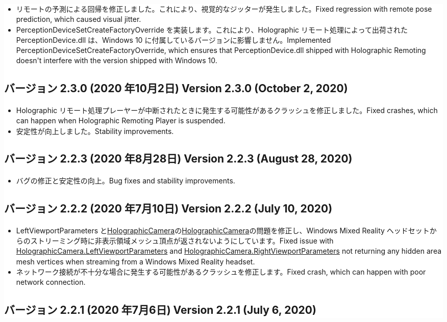 * <span data-ttu-id="c39af-130">リモートの予測による回帰を修正しました。これにより、視覚的なジッターが発生しました。</span><span class="sxs-lookup"><span data-stu-id="c39af-130">Fixed regression with remote pose prediction, which caused visual jitter.</span></span>
* <span data-ttu-id="c39af-131">PerceptionDeviceSetCreateFactoryOverride を実装します。これにより、Holographic リモート処理によって出荷された PerceptionDevice.dll は、Windows 10 に付属しているバージョンに影響しません。</span><span class="sxs-lookup"><span data-stu-id="c39af-131">Implemented PerceptionDeviceSetCreateFactoryOverride, which ensures that PerceptionDevice.dll shipped with Holographic Remoting doesn't interfere with the version shipped with Windows 10.</span></span>

## <a name="version-230-october-2-2020"></a><span data-ttu-id="c39af-132">バージョン 2.3.0 (2020 年10月2日) <a name="v2.3.0"></a></span><span class="sxs-lookup"><span data-stu-id="c39af-132">Version 2.3.0 (October 2, 2020) <a name="v2.3.0"></a></span></span>

* <span data-ttu-id="c39af-133">Holographic リモート処理プレーヤーが中断されたときに発生する可能性があるクラッシュを修正しました。</span><span class="sxs-lookup"><span data-stu-id="c39af-133">Fixed crashes, which can happen when Holographic Remoting Player is suspended.</span></span>
* <span data-ttu-id="c39af-134">安定性が向上しました。</span><span class="sxs-lookup"><span data-stu-id="c39af-134">Stability improvements.</span></span>

## <a name="version-223-august-28-2020"></a><span data-ttu-id="c39af-135">バージョン 2.2.3 (2020 年8月28日) <a name="v2.2.3"></a></span><span class="sxs-lookup"><span data-stu-id="c39af-135">Version 2.2.3 (August 28, 2020) <a name="v2.2.3"></a></span></span>

* <span data-ttu-id="c39af-136">バグの修正と安定性の向上。</span><span class="sxs-lookup"><span data-stu-id="c39af-136">Bug fixes and stability improvements.</span></span>

## <a name="version-222-july-10-2020"></a><span data-ttu-id="c39af-137">バージョン 2.2.2 (2020 年7月10日) <a name="v2.2.2"></a></span><span class="sxs-lookup"><span data-stu-id="c39af-137">Version 2.2.2 (July 10, 2020) <a name="v2.2.2"></a></span></span>

* <span data-ttu-id="c39af-138">LeftViewportParameters と[HolographicCamera](/uwp/api/windows.graphics.holographic.holographiccamera.rightviewportparameters)の[HolographicCamera](/uwp/api/windows.graphics.holographic.holographiccamera.leftviewportparameters)の問題を修正し、Windows Mixed Reality ヘッドセットからのストリーミング時に非表示領域メッシュ頂点が返されないようにしています。</span><span class="sxs-lookup"><span data-stu-id="c39af-138">Fixed issue with [HolographicCamera.LeftViewportParameters](/uwp/api/windows.graphics.holographic.holographiccamera.leftviewportparameters) and [HolographicCamera.RightViewportParameters](/uwp/api/windows.graphics.holographic.holographiccamera.rightviewportparameters) not returning any hidden area mesh vertices when streaming from a Windows Mixed Reality headset.</span></span>
* <span data-ttu-id="c39af-139">ネットワーク接続が不十分な場合に発生する可能性があるクラッシュを修正します。</span><span class="sxs-lookup"><span data-stu-id="c39af-139">Fixed crash, which can happen with poor network connection.</span></span>

## <a name="version-221-july-6-2020"></a><span data-ttu-id="c39af-140">バージョン 2.2.1 (2020 年7月6日) <a name="v2.2.1"></a></span><span class="sxs-lookup"><span data-stu-id="c39af-140">Version 2.2.1 (July 6, 2020) <a name="v2.2.1"></a></span></span>
